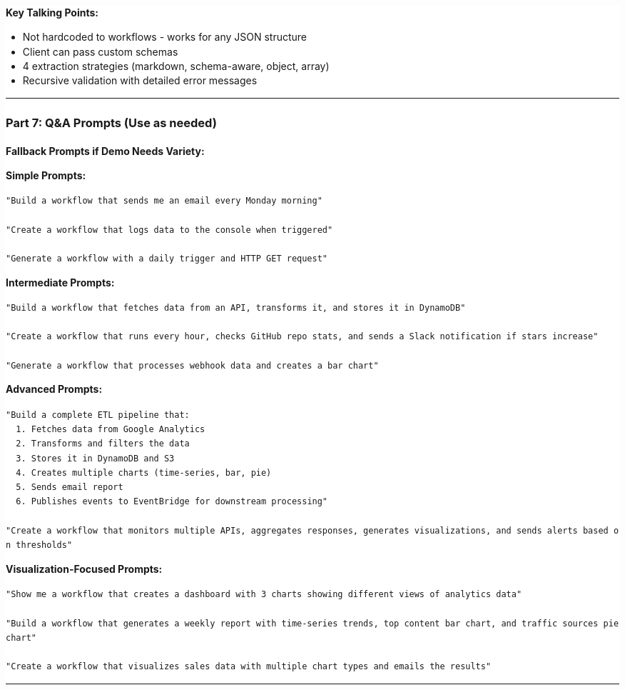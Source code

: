 **Key Talking Points:**
- Not hardcoded to workflows - works for any JSON structure
- Client can pass custom schemas
- 4 extraction strategies (markdown, schema-aware, object, array)
- Recursive validation with detailed error messages

---

### **Part 7: Q&A Prompts (Use as needed)**

**Fallback Prompts if Demo Needs Variety:**

**Simple Prompts:**
```
"Build a workflow that sends me an email every Monday morning"

"Create a workflow that logs data to the console when triggered"

"Generate a workflow with a daily trigger and HTTP GET request"
```

**Intermediate Prompts:**
```
"Build a workflow that fetches data from an API, transforms it, and stores it in DynamoDB"

"Create a workflow that runs every hour, checks GitHub repo stats, and sends a Slack notification if stars increase"

"Generate a workflow that processes webhook data and creates a bar chart"
```

**Advanced Prompts:**
```
"Build a complete ETL pipeline that:
  1. Fetches data from Google Analytics
  2. Transforms and filters the data
  3. Stores it in DynamoDB and S3
  4. Creates multiple charts (time-series, bar, pie)
  5. Sends email report
  6. Publishes events to EventBridge for downstream processing"

"Create a workflow that monitors multiple APIs, aggregates responses, generates visualizations, and sends alerts based on thresholds"
```

**Visualization-Focused Prompts:**
```
"Show me a workflow that creates a dashboard with 3 charts showing different views of analytics data"

"Build a workflow that generates a weekly report with time-series trends, top content bar chart, and traffic sources pie chart"

"Create a workflow that visualizes sales data with multiple chart types and emails the results"
```

---
